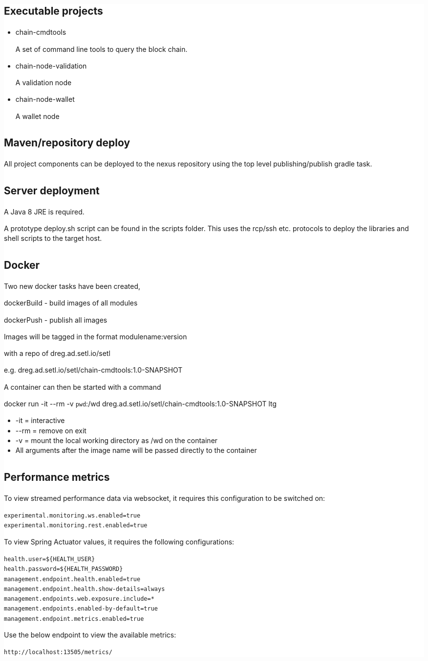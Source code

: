   
## Executable projects
+ chain-cmdtools

   A set of command line tools to query the block chain.
+ chain-node-validation

   A validation node
+ chain-node-wallet

   A wallet node
   
 
## Maven/repository deploy
All project components can be deployed to the nexus repository using the top level publishing/publish gradle task.
    
## Server deployment
 A Java 8 JRE is required.
 
 A prototype deploy.sh script can be found in the scripts folder.
 This uses the rcp/ssh etc. protocols to deploy the libraries and shell scripts to the target host.
 
## Docker
Two new docker tasks have been created, 

dockerBuild - build images of all modules

dockerPush - publish all images

Images will be tagged in the format modulename:version

with a repo of  dreg.ad.setl.io/setl

e.g.
dreg.ad.setl.io/setl/chain-cmdtools:1.0-SNAPSHOT

A container can then be started with a command

docker run -it --rm -v `pwd`:/wd  dreg.ad.setl.io/setl/chain-cmdtools:1.0-SNAPSHOT ltg

+ -it = interactive
+ --rm = remove on exit
+ -v = mount the local working directory as /wd on the container
+ All arguments after the image name will be passed directly to the container

## Performance metrics
To view streamed performance data via websocket, it requires this configuration to be switched on:
```
experimental.monitoring.ws.enabled=true
experimental.monitoring.rest.enabled=true
```
To view Spring Actuator values, it requires the following configurations:

```
health.user=${HEALTH_USER}
health.password=${HEALTH_PASSWORD}
management.endpoint.health.enabled=true
management.endpoint.health.show-details=always
management.endpoints.web.exposure.include=*
management.endpoints.enabled-by-default=true
management.endpoint.metrics.enabled=true
```
Use the below endpoint to view the available metrics:
```
http://localhost:13505/metrics/
```